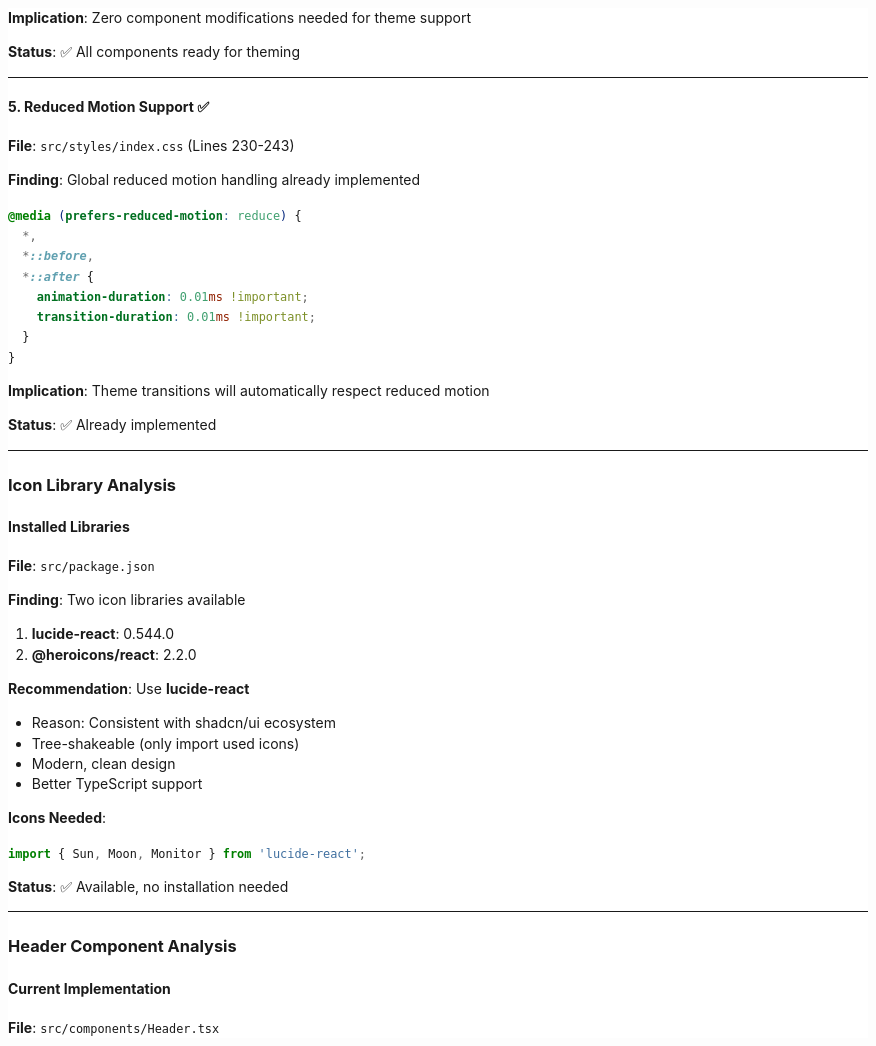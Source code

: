 **Implication**: Zero component modifications needed for theme support

**Status**: ✅ All components ready for theming

---

#### 5. Reduced Motion Support ✅
**File**: `src/styles/index.css` (Lines 230-243)

**Finding**: Global reduced motion handling already implemented
```css
@media (prefers-reduced-motion: reduce) {
  *,
  *::before,
  *::after {
    animation-duration: 0.01ms !important;
    transition-duration: 0.01ms !important;
  }
}
```

**Implication**: Theme transitions will automatically respect reduced motion

**Status**: ✅ Already implemented

---

### Icon Library Analysis

#### Installed Libraries
**File**: `src/package.json`

**Finding**: Two icon libraries available
1. **lucide-react**: 0.544.0
2. **@heroicons/react**: 2.2.0

**Recommendation**: Use **lucide-react**
- Reason: Consistent with shadcn/ui ecosystem
- Tree-shakeable (only import used icons)
- Modern, clean design
- Better TypeScript support

**Icons Needed**:
```typescript
import { Sun, Moon, Monitor } from 'lucide-react';
```

**Status**: ✅ Available, no installation needed

---

### Header Component Analysis

#### Current Implementation
**File**: `src/components/Header.tsx`
